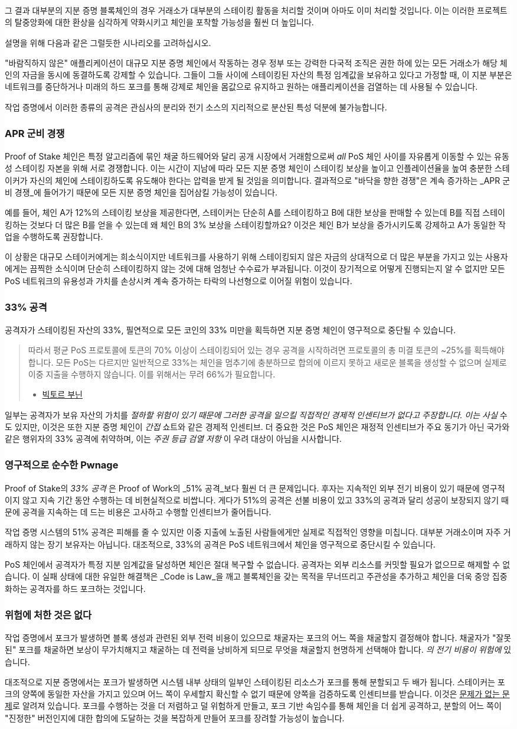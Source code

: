 그 결과 대부분의 지분 증명 블록체인의 경우 거래소가 대부분의 스테이킹 활동을 처리할 것이며 아마도 이미 처리할 것입니다. 이는 이러한 프로젝트의 탈중앙화에 대한 환상을 심각하게 약화시키고 체인을 포착할 가능성을 훨씬 더 높입니다.

설명을 위해 다음과 같은 그럴듯한 시나리오를 고려하십시오.

"바람직하지 않은" 애플리케이션이 대규모 지분 증명 체인에서 작동하는 경우 정부 또는 강력한 다국적 조직은 권한 하에 있는 모든 거래소가 해당 체인의 자금을 동시에 동결하도록 강제할 수 있습니다. 그들이 그들 사이에 스테이킹된 자산의 특정 임계값을 보유하고 있다고 가정할 때, 이 지분 부분은 네트워크를 중단하거나 미래의 하드 포크를 통해 강제로 체인을 몸값으로 유지하고 원하는 애플리케이션을 검열하는 데 사용될 수 있습니다.

작업 증명에서 이러한 종류의 공격은 관심사의 분리와 전기 소스의 지리적으로 분산된 특성 덕분에 불가능합니다.

### APR 군비 경쟁

Proof of Stake 체인은 특정 알고리즘에 묶인 채굴 하드웨어와 달리 공개 시장에서 거래함으로써 _all_ PoS 체인 사이를 자유롭게 이동할 수 있는 유동성 스테이킹 자본을 위해 서로 경쟁합니다. 이는 시간이 지남에 따라 모든 지분 증명 체인이 스테이킹 보상을 높이고 인플레이션율을 높여 충분한 스테이커가 자신의 체인에 스테이킹하도록 유도해야 한다는 압력을 받게 될 것임을 의미합니다. 결과적으로 "바닥을 향한 경쟁"은 계속 증가하는 _APR 군비 경쟁_에 들어가기 때문에 모든 지분 증명 체인을 집어삼킬 가능성이 있습니다.

예를 들어, 체인 A가 12%의 스테이킹 보상을 제공한다면, 스테이커는 단순히 A를 스테이킹하고 B에 대한 보상을 판매할 수 있는데 B를 직접 스테이킹하는 것보다 더 많은 B를 얻을 수 있는데 왜 체인 B의 3% 보상을 스테이킹할까요? 이것은 체인 B가 보상을 증가시키도록 강제하고 A가 동일한 작업을 수행하도록 권장합니다.

이 상황은 대규모 스테이커에게는 희소식이지만 네트워크를 사용하기 위해 스테이킹되지 않은 자금의 상대적으로 더 많은 부분을 가지고 있는 사용자에게는 끔찍한 소식이며 단순히 스테이킹하지 않는 것에 대해 엄청난 수수료가 부과됩니다. 이것이 장기적으로 어떻게 진행되는지 알 수 없지만 모든 PoS 네트워크의 유용성과 가치를 손상시켜 계속 증가하는 타락의 나선형으로 이어질 위험이 있습니다.

### 33% 공격

공격자가 스테이킹된 자산의 33%, 필연적으로 모든 코인의 33% 미만을 획득하면 지분 증명 체인이 영구적으로 중단될 수 있습니다.

> 따라서 평균 PoS 프로토콜에 토큰의 70% 이상이 스테이킹되어 있는 경우 공격을 시작하려면 프로토콜의 총 미결 토큰의 ~25%를 획득해야 합니다. 모든 PoS는 다르지만 일반적으로 33%는 체인을 멈추기에 충분하므로 합의에 이르지 못하고 새로운 블록을 생성할 수 없으며 실제로 이중 지출을 수행하지 않습니다. 이를 위해서는 무려 66%가 필요합니다.
> 
> - [빅토르 부닌](https://viktorbunin.medium.com/proof-of-stakes-security-model-is-being-dramatically-misunderstood-4ed7b19ca419)

일부는 공격자가 보유 자산의 가치를 _절하할 위험이 있기 때문에 그러한 공격을 일으킬 직접적인 경제적 인센티브가 없다고 주장합니다. 이는 사실_ 수도 있지만, 이것은 또한 지분 증명 체인이 _간접_ 쇼트와 같은 경제적 인센티브. 더 중요한 것은 PoS 체인은 재정적 인센티브가 주요 동기가 아닌 국가와 같은 행위자의 33% 공격에 취약하며, 이는 _주권 등급 검열 저항_ 이 우려 대상이 아님을 시사합니다.

### 영구적으로 순수한 Pwnage

Proof of Stake의 _33% 공격_ 은 Proof of Work의 _51% 공격_보다 훨씬 더 큰 문제입니다. 후자는 지속적인 외부 전기 비용이 있기 때문에 영구적이지 않고 지속 기간 동안 수행하는 데 비현실적으로 비쌉니다. 게다가 51%의 공격은 선불 비용이 있고 33%의 공격과 달리 성공이 보장되지 않기 때문에 공격을 지속하는 데 드는 비용은 고사하고 수행할 인센티브가 줄어듭니다.

작업 증명 시스템의 51% 공격은 피해를 줄 수 있지만 이중 지출에 노출된 사람들에게만 실제로 직접적인 영향을 미칩니다. 대부분 거래소이며 자주 거래하지 않는 장기 보유자는 아닙니다. 대조적으로, 33%의 공격은 PoS 네트워크에서 체인을 영구적으로 중단시킬 수 있습니다.

PoS 체인에서 공격자가 특정 지분 임계값을 달성하면 체인은 절대 복구할 수 없습니다. 공격자는 외부 리소스를 커밋할 필요가 없으므로 해제할 수 없습니다. 이 실패 상태에 대한 유일한 해결책은 _Code is Law_을 깨고 블록체인을 갖는 목적을 무너뜨리고 주관성을 추가하고 체인을 더욱 중앙 집중화하는 공격자를 하드 포크하는 것입니다.

### 위험에 처한 것은 없다

작업 증명에서 포크가 발생하면 블록 생성과 관련된 외부 전력 비용이 있으므로 채굴자는 포크의 어느 쪽을 채굴할지 결정해야 합니다. 채굴자가 "잘못된" 포크를 채굴하면 보상이 무가치해지고 채굴하는 데 전력을 낭비하게 되므로 무엇을 채굴할지 현명하게 선택해야 합니다. _의 전기 비용이 위험에_ 있습니다.

대조적으로 지분 증명에서는 포크가 발생하면 시스템 내부 상태의 일부인 스테이킹된 리소스가 포크를 통해 분할되고 두 배가 됩니다. 스테이커는 포크의 양쪽에 동일한 자산을 가지고 있으며 어느 쪽이 우세할지 확신할 수 없기 때문에 양쪽을 검증하도록 인센티브를 받습니다. 이것은 [문제가 없는 문제](https://medium.com/coinmonks/understanding-proof-of-stake-the-nothing-at-stake-theory-1f0d71bc027)로 알려져 있습니다. 포크를 수행하는 것을 더 저렴하고 덜 위험하게 만들고, 포크 기반 속임수를 통해 체인을 더 쉽게 공격하고, 분할의 어느 쪽이 "진정한" 버전인지에 대한 합의에 도달하는 것을 복잡하게 만들어 포크를 장려할 가능성이 높습니다.
